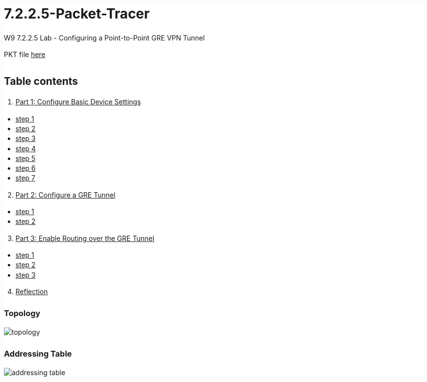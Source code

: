 # 7.2.2.5-Packet-Tracer
W9 7.2.2.5 Lab - Configuring a Point-to-Point GRE VPN Tunnel

PKT file [here](https://github.com/RyanSyen/7.2.2.5-Packet-Tracer/blob/main/W9%207.2.2.5%20Lab%20-%20Configuring%20a%20Point-to-Point%20GRE%20VPN%20Tunnel.pkt)

Table contents
--------------
1. [Part 1: Configure Basic Device Settings](https://github.com/RyanSyen/7.2.2.5-Packet-Tracer/blob/main/Lab%20Documentation.md#part-1-configure-basic-device-settings)
- [step 1](https://github.com/RyanSyen/7.2.2.5-Packet-Tracer/blob/main/Lab%20Documentation.md#step-1cable-the-network-as-shown-in-the-topology)
- [step 2](https://github.com/RyanSyen/7.2.2.5-Packet-Tracer/blob/main/Lab%20Documentation.md#step-2initialize-and-reload-the-routers-and-switches
)
- [step 3](https://github.com/RyanSyen/7.2.2.5-Packet-Tracer/blob/main/Lab%20Documentation.md#step-3configure-basic-settings-for-each-router)
- [step 4](https://github.com/RyanSyen/7.2.2.5-Packet-Tracer/blob/main/Lab%20Documentation.md#step-4configure-default-routes-to-the-isp-router)
- [step 5](https://github.com/RyanSyen/7.2.2.5-Packet-Tracer/blob/main/Lab%20Documentation.md#step-5configure-the-pcs
)
- [step 6](https://github.com/RyanSyen/7.2.2.5-Packet-Tracer/blob/main/Lab%20Documentation.md#step-6verify-connectivity)
- [step 7](https://github.com/RyanSyen/7.2.2.5-Packet-Tracer/blob/main/Lab%20Documentation.md#step-7save-your-running-configuration
)
2. [Part 2: Configure a GRE Tunnel](https://github.com/RyanSyen/7.2.2.5-Packet-Tracer/blob/main/Lab%20Documentation.md#part-2-configure-a-gre-tunnel)
- [step 1](https://github.com/RyanSyen/7.2.2.5-Packet-Tracer/blob/main/Lab%20Documentation.md#step-1configure-the-gre-tunnel-interface)
- [step 2](https://github.com/RyanSyen/7.2.2.5-Packet-Tracer/blob/main/Lab%20Documentation.md#step-2verify-that-the-gre-tunnel-is-functional)
3. [Part 3: Enable Routing over the GRE Tunnel](https://github.com/RyanSyen/7.2.2.5-Packet-Tracer/blob/main/Lab%20Documentation.md#part-3-enable-routing-over-the-gre-tunnel)
- [step 1](https://github.com/RyanSyen/7.2.2.5-Packet-Tracer/blob/main/Lab%20Documentation.md#step-1configure-ospf-routing-for-area-0-over-the-tunnel)
- [step 2](https://github.com/RyanSyen/7.2.2.5-Packet-Tracer/blob/main/Lab%20Documentation.md#step-2verify-ospf-routing)
- [step 3](https://github.com/RyanSyen/7.2.2.5-Packet-Tracer/blob/main/Lab%20Documentation.md#step-3verify-end-to-end-connectivity
)
4. [Reflection](https://github.com/RyanSyen/7.2.2.5-Packet-Tracer/blob/main/Lab%20Documentation.md#reflection)

### Topology
![topology](https://github.com/RyanSyen/imagesStorage/blob/main/7.2.2.5%20packet%20tracer%20Images/topology.png)

### Addressing Table
![addressing table](https://github.com/RyanSyen/imagesStorage/blob/main/7.2.2.5%20packet%20tracer%20Images/addressing%20table.png)
